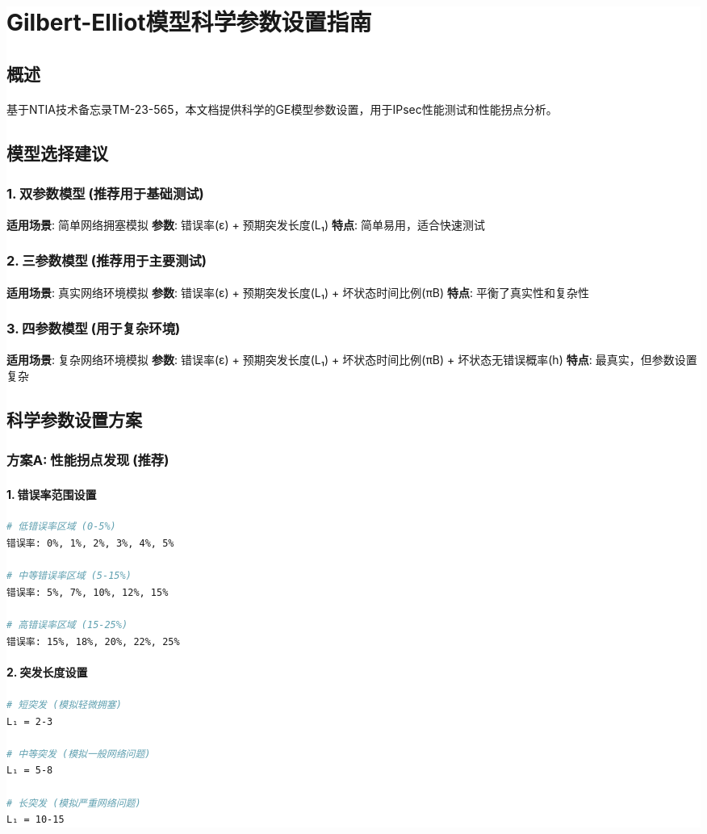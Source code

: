 # Gilbert-Elliot模型科学参数设置指南

## 概述

基于NTIA技术备忘录TM-23-565，本文档提供科学的GE模型参数设置，用于IPsec性能测试和性能拐点分析。

## 模型选择建议

### 1. 双参数模型 (推荐用于基础测试)
**适用场景**: 简单网络拥塞模拟
**参数**: 错误率(ε) + 预期突发长度(L₁)
**特点**: 简单易用，适合快速测试

### 2. 三参数模型 (推荐用于主要测试)
**适用场景**: 真实网络环境模拟
**参数**: 错误率(ε) + 预期突发长度(L₁) + 坏状态时间比例(πB)
**特点**: 平衡了真实性和复杂性

### 3. 四参数模型 (用于复杂环境)
**适用场景**: 复杂网络环境模拟
**参数**: 错误率(ε) + 预期突发长度(L₁) + 坏状态时间比例(πB) + 坏状态无错误概率(h)
**特点**: 最真实，但参数设置复杂

## 科学参数设置方案

### 方案A: 性能拐点发现 (推荐)

#### 1. 错误率范围设置
```bash
# 低错误率区域 (0-5%)
错误率: 0%, 1%, 2%, 3%, 4%, 5%

# 中等错误率区域 (5-15%) 
错误率: 5%, 7%, 10%, 12%, 15%

# 高错误率区域 (15-25%)
错误率: 15%, 18%, 20%, 22%, 25%
```

#### 2. 突发长度设置
```bash
# 短突发 (模拟轻微拥塞)
L₁ = 2-3

# 中等突发 (模拟一般网络问题)
L₁ = 5-8

# 长突发 (模拟严重网络问题)
L₁ = 10-15
```
